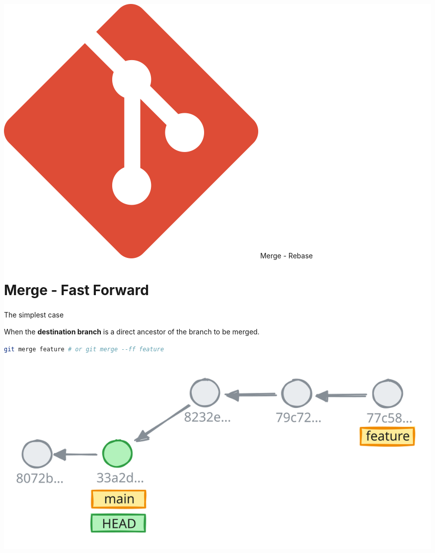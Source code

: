 <img absolute src="../public/git-logo.png" w-10 top-2 right-2/>
<SlideCurrentNo absolute bottom-0 right-2/>
<Link to="merge-rebase" absolute top-3.4 font-bold right-15 color="#db4c37">Merge - Rebase</Link>

# Merge - Fast Forward
The simplest case

When the **destination branch** is a direct ancestor of the branch to be merged.

```bash {0|1}
git merge feature # or git merge --ff feature
```

<img v-click="[0]" src="../public/merge-ff-1.svg" top-60 absolute left="50%" translate-x="-50%"/>